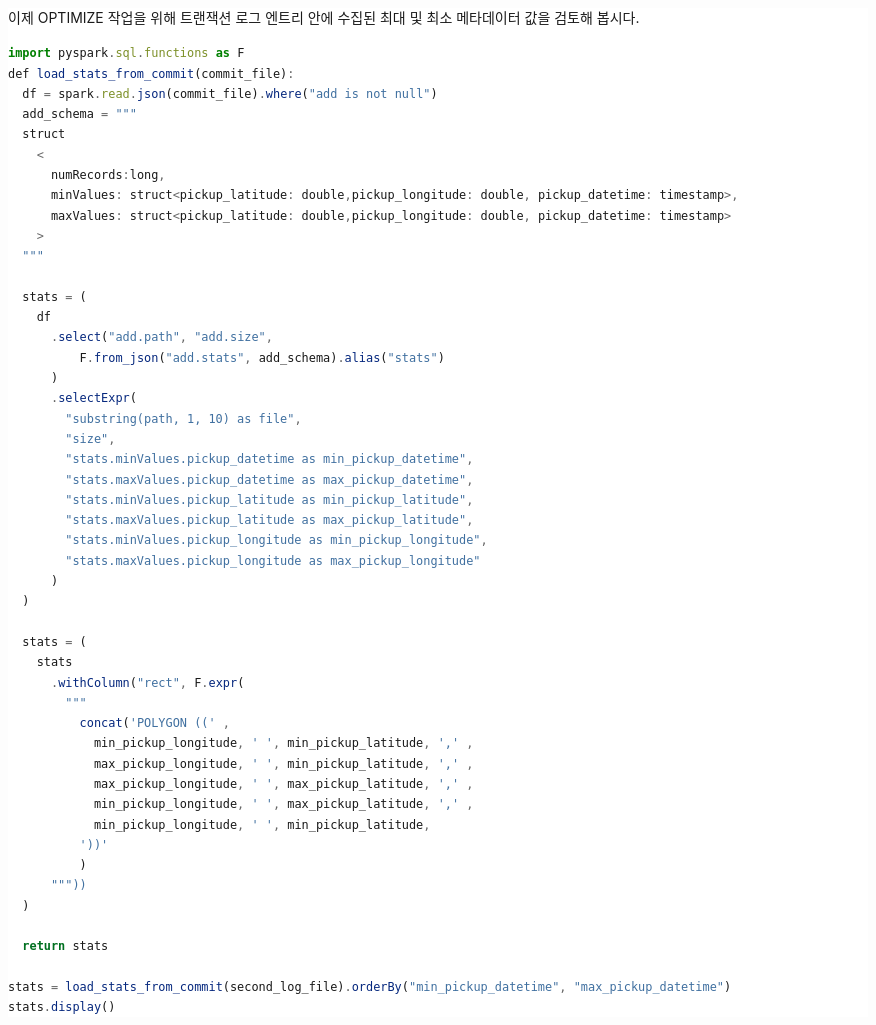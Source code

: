 <div class="content-ad"></div>

이제 OPTIMIZE 작업을 위해 트랜잭션 로그 엔트리 안에 수집된 최대 및 최소 메타데이터 값을 검토해 봅시다.

```js
import pyspark.sql.functions as F
def load_stats_from_commit(commit_file):
  df = spark.read.json(commit_file).where("add is not null")
  add_schema = """
  struct
    <
      numRecords:long,
      minValues: struct<pickup_latitude: double,pickup_longitude: double, pickup_datetime: timestamp>,
      maxValues: struct<pickup_latitude: double,pickup_longitude: double, pickup_datetime: timestamp>
    >
  """

  stats = (
    df
      .select("add.path", "add.size",
          F.from_json("add.stats", add_schema).alias("stats")
      )
      .selectExpr(
        "substring(path, 1, 10) as file",
        "size",
        "stats.minValues.pickup_datetime as min_pickup_datetime",
        "stats.maxValues.pickup_datetime as max_pickup_datetime",
        "stats.minValues.pickup_latitude as min_pickup_latitude",
        "stats.maxValues.pickup_latitude as max_pickup_latitude",
        "stats.minValues.pickup_longitude as min_pickup_longitude",
        "stats.maxValues.pickup_longitude as max_pickup_longitude"
      )
  )

  stats = (
    stats
      .withColumn("rect", F.expr(
        """
          concat('POLYGON ((' ,
            min_pickup_longitude, ' ', min_pickup_latitude, ',' ,
            max_pickup_longitude, ' ', min_pickup_latitude, ',' ,
            max_pickup_longitude, ' ', max_pickup_latitude, ',' ,
            min_pickup_longitude, ' ', max_pickup_latitude, ',' ,
            min_pickup_longitude, ' ', min_pickup_latitude,
          '))'
          )
      """))
  )

  return stats

stats = load_stats_from_commit(second_log_file).orderBy("min_pickup_datetime", "max_pickup_datetime")
stats.display()
```
